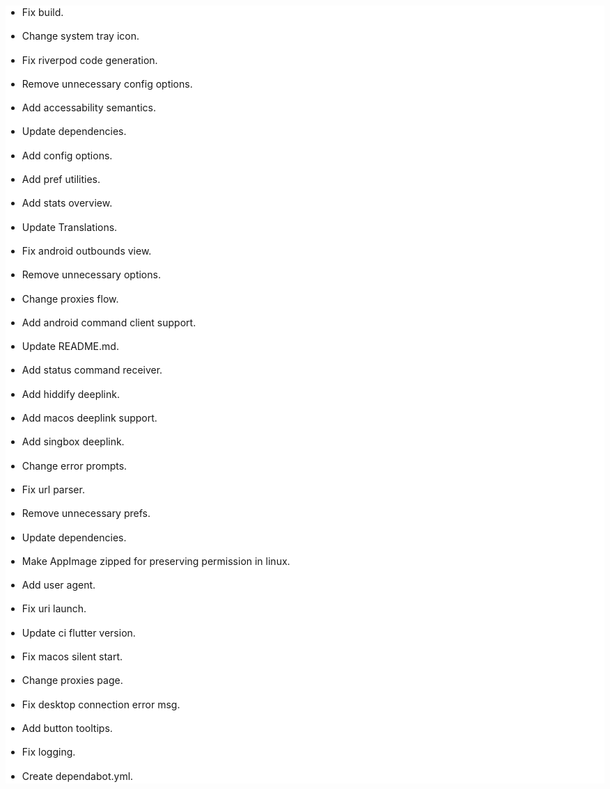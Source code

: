 * Fix build. 

* Change system tray icon. 

* Fix riverpod code generation. 

* Remove unnecessary config options. 

* Add accessability semantics. 

* Update dependencies. 

* Add config options. 

* Add pref utilities. 

* Add stats overview. 

* Update Translations. 

* Fix android outbounds view. 

* Remove unnecessary options. 

* Change proxies flow. 

* Add android command client support. 

* Update README.md. 

* Add status command receiver. 

* Add hiddify deeplink. 

* Add macos deeplink support. 

* Add singbox deeplink. 

* Change error prompts. 

* Fix url parser. 

* Remove unnecessary prefs. 

* Update dependencies. 

* Make AppImage zipped for preserving permission in linux. 

* Add user agent. 

* Fix uri launch. 

* Update ci flutter version. 

* Fix macos silent start. 

* Change proxies page. 

* Fix desktop connection error msg. 

* Add button tooltips. 

* Fix logging. 

* Create dependabot.yml. 
